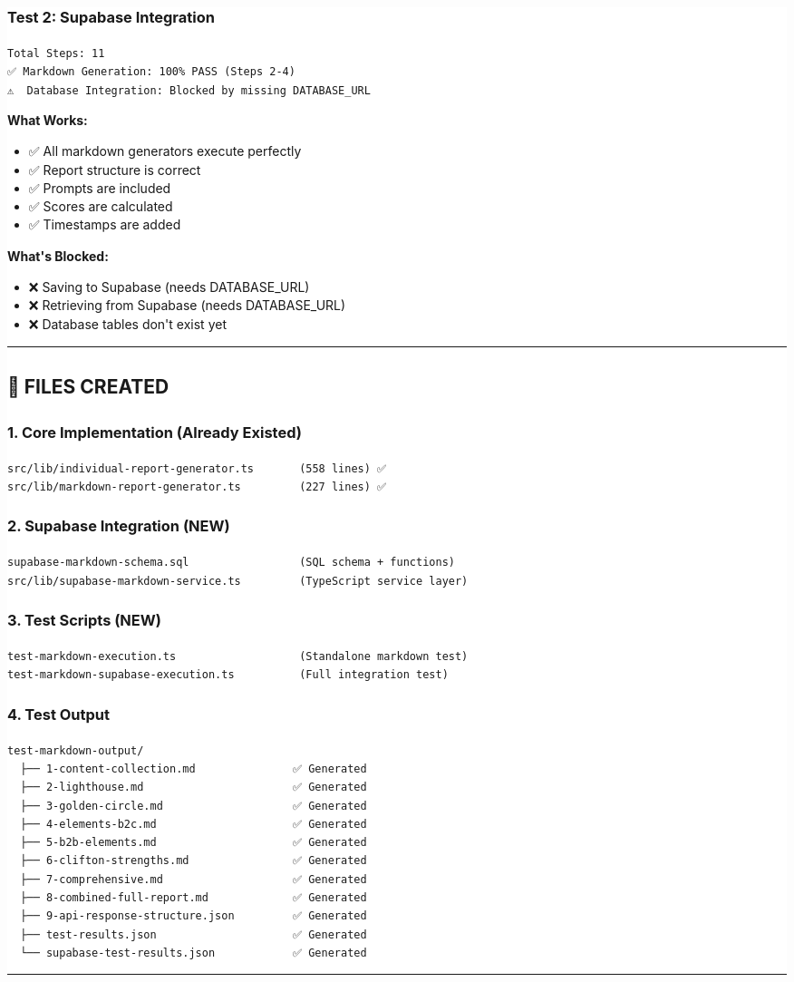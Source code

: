 ### Test 2: Supabase Integration

```
Total Steps: 11
✅ Markdown Generation: 100% PASS (Steps 2-4)
⚠️  Database Integration: Blocked by missing DATABASE_URL
```

**What Works:**

- ✅ All markdown generators execute perfectly
- ✅ Report structure is correct
- ✅ Prompts are included
- ✅ Scores are calculated
- ✅ Timestamps are added

**What's Blocked:**

- ❌ Saving to Supabase (needs DATABASE_URL)
- ❌ Retrieving from Supabase (needs DATABASE_URL)
- ❌ Database tables don't exist yet

---

## 📁 FILES CREATED

### 1. Core Implementation (Already Existed)

```
src/lib/individual-report-generator.ts       (558 lines) ✅
src/lib/markdown-report-generator.ts         (227 lines) ✅
```

### 2. Supabase Integration (NEW)

```
supabase-markdown-schema.sql                 (SQL schema + functions)
src/lib/supabase-markdown-service.ts         (TypeScript service layer)
```

### 3. Test Scripts (NEW)

```
test-markdown-execution.ts                   (Standalone markdown test)
test-markdown-supabase-execution.ts          (Full integration test)
```

### 4. Test Output

```
test-markdown-output/
  ├── 1-content-collection.md               ✅ Generated
  ├── 2-lighthouse.md                       ✅ Generated
  ├── 3-golden-circle.md                    ✅ Generated
  ├── 4-elements-b2c.md                     ✅ Generated
  ├── 5-b2b-elements.md                     ✅ Generated
  ├── 6-clifton-strengths.md                ✅ Generated
  ├── 7-comprehensive.md                    ✅ Generated
  ├── 8-combined-full-report.md             ✅ Generated
  ├── 9-api-response-structure.json         ✅ Generated
  ├── test-results.json                     ✅ Generated
  └── supabase-test-results.json            ✅ Generated
```

---